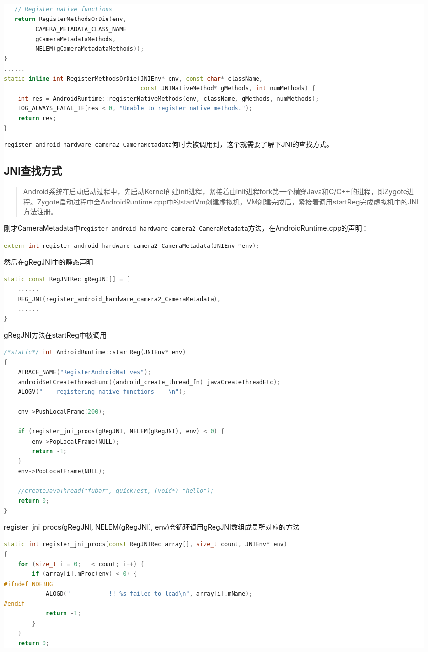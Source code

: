``` C++
   // Register native functions
   return RegisterMethodsOrDie(env,
         CAMERA_METADATA_CLASS_NAME,
         gCameraMetadataMethods,
         NELEM(gCameraMetadataMethods));
}
......
static inline int RegisterMethodsOrDie(JNIEnv* env, const char* className,
                                       const JNINativeMethod* gMethods, int numMethods) {
    int res = AndroidRuntime::registerNativeMethods(env, className, gMethods, numMethods);
    LOG_ALWAYS_FATAL_IF(res < 0, "Unable to register native methods.");
    return res;
}
```
`register_android_hardware_camera2_CameraMetadata`何时会被调用到，这个就需要了解下JNI的查找方式。
## JNI查找方式
> Android系统在启动启动过程中，先启动Kernel创建init进程，紧接着由init进程fork第一个横穿Java和C/C++的进程，即Zygote进程。Zygote启动过程中会AndroidRuntime.cpp中的startVm创建虚拟机，VM创建完成后，紧接着调用startReg完成虚拟机中的JNI方法注册。  

刚才CameraMetadata中`register_android_hardware_camera2_CameraMetadata`方法，在AndroidRuntime.cpp的声明：
``` C++
extern int register_android_hardware_camera2_CameraMetadata(JNIEnv *env);
```
然后在gRegJNI中的静态声明
``` C++
static const RegJNIRec gRegJNI[] = {
    ......
    REG_JNI(register_android_hardware_camera2_CameraMetadata),
    ......
}
```
gRegJNI方法在startReg中被调用
``` C++
/*static*/ int AndroidRuntime::startReg(JNIEnv* env)
{
    ATRACE_NAME("RegisterAndroidNatives");
    androidSetCreateThreadFunc((android_create_thread_fn) javaCreateThreadEtc);
    ALOGV("--- registering native functions ---\n");
  
    env->PushLocalFrame(200);

    if (register_jni_procs(gRegJNI, NELEM(gRegJNI), env) < 0) {
        env->PopLocalFrame(NULL);
        return -1;
    }
    env->PopLocalFrame(NULL);

    //createJavaThread("fubar", quickTest, (void*) "hello");
    return 0;
}
```
register_jni_procs(gRegJNI, NELEM(gRegJNI), env)会循环调用gRegJNI数组成员所对应的方法
``` C++
static int register_jni_procs(const RegJNIRec array[], size_t count, JNIEnv* env)
{
    for (size_t i = 0; i < count; i++) {
        if (array[i].mProc(env) < 0) {
#ifndef NDEBUG
            ALOGD("----------!!! %s failed to load\n", array[i].mName);
#endif
            return -1;
        }
    }
    return 0;
```